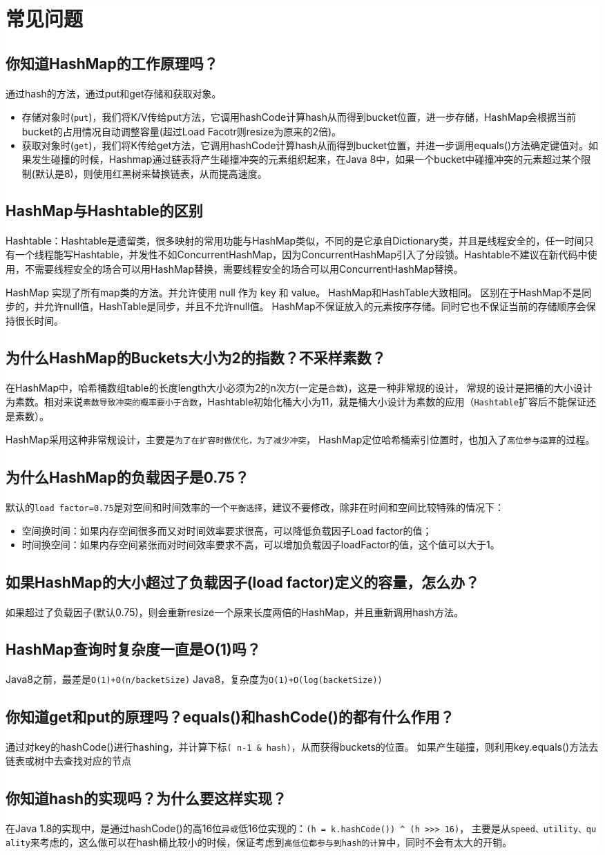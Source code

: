 # 常见问题

## 你知道HashMap的工作原理吗？

通过hash的方法，通过put和get存储和获取对象。

* 存储对象时(`put`)，我们将K/V传给put方法，它调用hashCode计算hash从而得到bucket位置，进一步存储，HashMap会根据当前bucket的占用情况自动调整容量(超过Load Facotr则resize为原来的2倍)。
* 获取对象时(`get`)，我们将K传给get方法，它调用hashCode计算hash从而得到bucket位置，并进一步调用equals()方法确定键值对。如果发生碰撞的时候，Hashmap通过链表将产生碰撞冲突的元素组织起来，在Java 8中，如果一个bucket中碰撞冲突的元素超过某个限制(默认是8)，则使用红黑树来替换链表，从而提高速度。

## HashMap与Hashtable的区别
 Hashtable：Hashtable是遗留类，很多映射的常用功能与HashMap类似，不同的是它承自Dictionary类，并且是线程安全的，任一时间只有一个线程能写Hashtable，并发性不如ConcurrentHashMap，因为ConcurrentHashMap引入了分段锁。Hashtable不建议在新代码中使用，不需要线程安全的场合可以用HashMap替换，需要线程安全的场合可以用ConcurrentHashMap替换。

HashMap 实现了所有map类的方法。并允许使用 null 作为 key 和 value。
HashMap和HashTable大致相同。 
区别在于HashMap不是同步的，并允许null值，HashTable是同步，并且不允许null值。 
HashMap不保证放入的元素按序存储。同时它也不保证当前的存储顺序会保持很长时间。

## 为什么HashMap的Buckets大小为2的指数？不采样素数？
在HashMap中，哈希桶数组table的长度length大小必须为2的n次方(一定是`合数`)，这是一种非常规的设计，
常规的设计是把桶的大小设计为素数。相对来说`素数导致冲突的概率要小于合数`，Hashtable初始化桶大小为11，就是桶大小设计为素数的应用（`Hashtable`扩容后不能保证还是素数）。

HashMap采用这种非常规设计，主要是`为了在扩容时做优化，为了减少冲突`，
HashMap定位哈希桶索引位置时，也加入了`高位参与运算`的过程。

## 为什么HashMap的负载因子是0.75？
默认的`load factor=0.75`是对空间和时间效率的一个`平衡选择`，建议不要修改，除非在时间和空间比较特殊的情况下：
* 空间换时间：如果内存空间很多而又对时间效率要求很高，可以降低负载因子Load factor的值；
* 时间换空间：如果内存空间紧张而对时间效率要求不高，可以增加负载因子loadFactor的值，这个值可以大于1。

## 如果HashMap的大小超过了负载因子(load factor)定义的容量，怎么办？
如果超过了负载因子(默认0.75)，则会重新resize一个原来长度两倍的HashMap，并且重新调用hash方法。

## HashMap查询时复杂度一直是O(1)吗？
Java8之前，最差是`O(1)+O(n/backetSize)`
Java8，复杂度为`O(1)+O(log(backetSize))`

## 你知道get和put的原理吗？equals()和hashCode()的都有什么作用？
通过对key的hashCode()进行hashing，并计算下标`( n-1 & hash)`，从而获得buckets的位置。
如果产生碰撞，则利用key.equals()方法去链表或树中去查找对应的节点

## 你知道hash的实现吗？为什么要这样实现？
在Java 1.8的实现中，是通过hashCode()的高16位`异或`低16位实现的：`(h = k.hashCode()) ^ (h >>> 16)`，
主要是从`speed、utility、quality`来考虑的，这么做可以在hash桶比较小的时候，保证考虑到`高低位都参与到hash的计算`中，同时不会有太大的开销。
